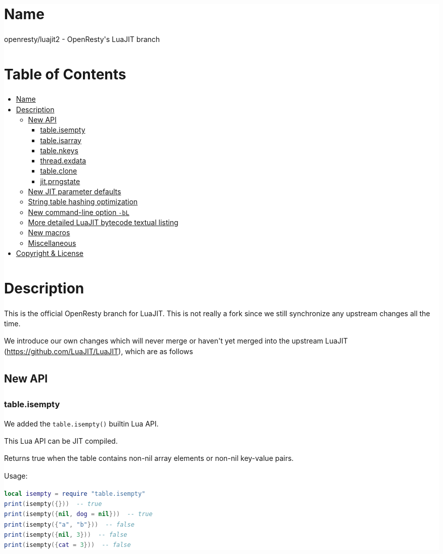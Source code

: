 Name
====

openresty/luajit2 - OpenResty's LuaJIT branch

Table of Contents
=================

* [Name](#name)
* [Description](#description)
    * [New API](#new-api)
        * [table.isempty](#tableisempty)
        * [table.isarray](#tableisarray)
        * [table.nkeys](#tablenkeys)
        * [thread.exdata](#threadexdata)
        * [table.clone](#tableclone)
        * [jit.prngstate](#jitprngstate)
    * [New JIT parameter defaults](#new-jit-parameter-defaults)
    * [String table hashing optimization](#string-table-hashing-optimization)
    * [New command-line option `-bL`](#new-command-line-option--bl)
    * [More detailed LuaJIT bytecode textual listing](#more-detailed-luajit-bytecode-textual-listing)
    * [New macros](#new-macros)
    * [Miscellaneous](#miscellaneous)
* [Copyright & License](#copyright--license)

# Description

This is the official OpenResty branch for LuaJIT. This is not really a fork
since we still synchronize any upstream changes all the time.

We introduce our own changes which will never merge or haven't yet merged into
the upstream LuaJIT (https://github.com/LuaJIT/LuaJIT), which are as follows

## New API

### table.isempty

We added the `table.isempty()` builtin Lua API.

This Lua API can be JIT compiled.

Returns true when the table contains non-nil array elements or non-nil
key-value pairs.

Usage:

```lua
local isempty = require "table.isempty"
print(isempty({}))  -- true
print(isempty({nil, dog = nil}))  -- true
print(isempty({"a", "b"}))  -- false
print(isempty({nil, 3}))  -- false
print(isempty({cat = 3}))  -- false
```
